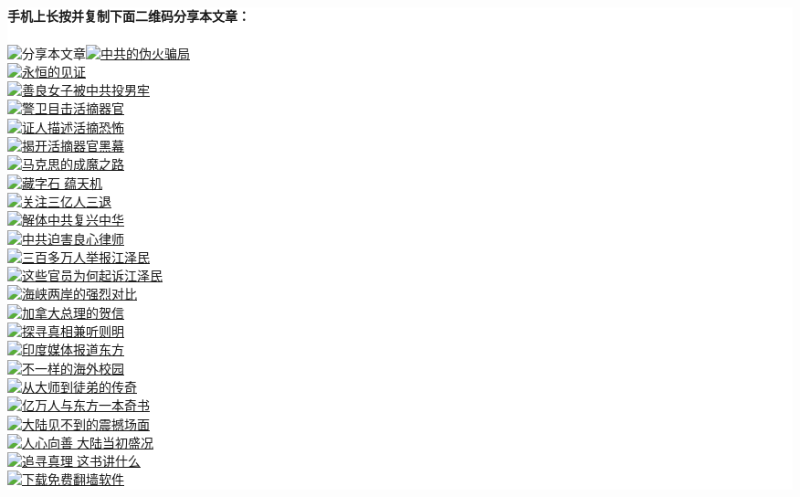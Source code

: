 <strong>手机上长按并复制下面二维码分享本文章：</strong><br><br><img src="https://chart.apis.google.com/chart?cht=qr&chs=240x240&choe=UTF-8&chld=M|2&chl=https://github.com/eizauy3553/djy/blob/master/gb/21/3/25/n12834900.md%231" title="分享本文章"></td><td VALIGN=TOP><a href="https://github.com/eizauy3553/djy/blob/master/gb/16/1/21/n4622075.md?dfh#1" target="_blank"><img src="https://raw.githubusercontent.com/eizauy3553/djy/master/gb/300/wei-f1.jpg" title="中共的伪火骗局"  alt="中共的伪火骗局"></a><br><a href="https://github.com/eizauy3553/www/blob/master/README.md?dfh#9" target="_blank"><img src="https://raw.githubusercontent.com/eizauy3553/djy/master/gb/300/yong-h.jpg" title="永恒的见证"  alt="永恒的见证"></a><br><a href="https://github.com/eizauy3553/djy/blob/master/gb/13/9/29/n3974789.md?dfh#1" target="_blank"><img src="https://raw.githubusercontent.com/eizauy3553/djy/master/gb/300/shang-lnz.jpg" title="善良女子被中共投男牢"  alt="善良女子被中共投男牢"></a><br><a href="https://github.com/eizauy3553/djy/blob/master/gb/16/3/16/n4663449.md?dfh#1" target="_blank"><img src="https://raw.githubusercontent.com/eizauy3553/djy/master/gb/300/huo-z3.jpg" title="警卫目击活摘器官"  alt="警卫目击活摘器官"></a><br><a href="https://github.com/eizauy3553/djy/blob/master/gb/16/8/7/n8177641.md?dfh#1" target="_blank"><img src="https://raw.githubusercontent.com/eizauy3553/djy/master/gb/300/huo-z4.jpg" title="证人描述活摘恐怖"  alt="证人描述活摘恐怖"></a><br><a href="https://github.com/eizauy3553/djy/blob/master/gb/10/4/19/n2881569.md?dfh#1" target="_blank"><img src="https://raw.githubusercontent.com/eizauy3553/djy/master/gb/300/huo-z1.jpg" title="揭开活摘器官黑幕"  alt="揭开活摘器官黑幕"></a><br><a href="https://github.com/eizauy3553/djy/blob/master/gb/10/11/7/n3077476.md?dfh#1" target="_blank"><img src="https://raw.githubusercontent.com/eizauy3553/djy/master/gb/300/ma-ks.jpg" title="马克思的成魔之路"  alt="马克思的成魔之路"></a><br><a href="https://github.com/eizauy3553/djy/blob/master/gb/14/6/9/n4173977.md?dfh#1" target="_blank"><img src="https://raw.githubusercontent.com/eizauy3553/djy/master/gb/300/chang-zs.jpg" title="藏字石 蕴天机"  alt="藏字石 蕴天机"></a><br><a href="https://github.com/eizauy3553/djy/blob/master/gb/18/5/10/n10381511.md?dfh#1" target="_blank"><img src="https://raw.githubusercontent.com/eizauy3553/djy/master/gb/300/st1.jpg" title="关注三亿人三退"  alt="关注三亿人三退"></a><br><a href="https://github.com/eizauy3553/djy/blob/master/gb/18/3/21/n10237682.md?dfh#1" target="_blank"><img src="https://raw.githubusercontent.com/eizauy3553/djy/master/gb/300/jie-t.jpg" title="解体中共复兴中华"  alt="解体中共复兴中华"></a><br><a href="https://github.com/eizauy3553/djy/blob/master/gb/9/2/9/n2422991.md?dfh#1" target="_blank"><img src="https://raw.githubusercontent.com/eizauy3553/djy/master/gb/300/gao-zs.jpg" title="中共迫害良心律师"  alt="中共迫害良心律师"></a><br><a href="https://github.com/eizauy3553/djy/blob/master/gb/18/12/9/n10900044.md?dfh#1" target="_blank"><img src="https://raw.githubusercontent.com/eizauy3553/djy/master/gb/300/sj1.jpg" title="三百多万人举报江泽民"  alt="三百多万人举报江泽民"></a><br><a href="https://github.com/eizauy3553/djy/blob/master/gb/18/8/28/n10672014.md?dfh#1" target="_blank"><img src="https://raw.githubusercontent.com/eizauy3553/djy/master/gb/300/sj2.jpg" title="这些官员为何起诉江泽民"  alt="这些官员为何起诉江泽民"></a><br><a href="https://github.com/eizauy3553/djy/blob/master/gb/8/12/18/n2367165.md?dfh#1" target="_blank"><img src="https://raw.githubusercontent.com/eizauy3553/djy/master/gb/300/liangan.jpg" title="海峡两岸的强烈对比"  alt="海峡两岸的强烈对比"></a><br><a href="https://github.com/eizauy3553/djy/blob/master/gb/15/12/10/n4593139.md?dfh#1" target="_blank"><img src="https://raw.githubusercontent.com/eizauy3553/djy/master/gb/300/jia-ndzl.jpg" title="加拿大总理的贺信"  alt="加拿大总理的贺信"></a><br><a href="https://github.com/eizauy3553/djy/blob/master/gb/11/6/17/n3289382.md?dfh#1" target="_blank"><img src="https://raw.githubusercontent.com/eizauy3553/djy/master/gb/300/xiao-wd.jpg" title="探寻真相兼听则明"  alt="探寻真相兼听则明"></a><br><a href="https://github.com/eizauy3553/djy/blob/master/gb/18/10/27/n10812623.md?dfh#1" target="_blank"><img src="https://raw.githubusercontent.com/eizauy3553/djy/master/gb/300/yindu.jpg" title="印度媒体报道东方"  alt="印度媒体报道东方"></a><br><a href="https://github.com/eizauy3553/djy/blob/master/gb/18/6/9/n10469652.md?dfh#1" target="_blank"><img src="https://raw.githubusercontent.com/eizauy3553/djy/master/gb/300/xie-j.jpg" title="不一样的海外校园"  alt="不一样的海外校园"></a><br><a href="https://github.com/eizauy3553/djy/blob/master/gb/7/4/5/n1669415.md?dfh#1" target="_blank"><img src="https://raw.githubusercontent.com/eizauy3553/djy/master/gb/300/li-up.jpg" title="从大师到徒弟的传奇"  alt="从大师到徒弟的传奇"></a><br><a href="https://github.com/eizauy3553/djy/blob/master/gb/17/5/26/n9191512.md?dfh#1" target="_blank"><img src="https://raw.githubusercontent.com/eizauy3553/djy/master/gb/300/zfl2.jpg" title="亿万人与东方一本奇书"  alt="亿万人与东方一本奇书"></a><br><a href="https://github.com/eizauy3553/djy/blob/master/gb/13/11/27/n4020290.md?dfh#1" target="_blank"><img src="https://raw.githubusercontent.com/eizauy3553/djy/master/gb/300/zhen-h.jpg" title="大陆见不到的震撼场面"  alt="大陆见不到的震撼场面"></a><br><a href="https://github.com/eizauy3553/djy/blob/master/gb/15/7/17/n4482910.md?dfh#1" target="_blank"><img src="https://raw.githubusercontent.com/eizauy3553/djy/master/gb/300/dalu-sk.jpg" title="人心向善 大陆当初盛况"  alt="人心向善 大陆当初盛况"></a><br><a href="https://github.com/eizauy3553/djy/blob/master/gb/19/1/5/n10955468.md?dfh#1" target="_blank"><img src="https://raw.githubusercontent.com/eizauy3553/djy/master/gb/300/zfl1.jpg" title="追寻真理 这书讲什么"  alt="追寻真理 这书讲什么"></a><br><a href="https://github.com/eizauy3553/www/blob/master/README.md?dfh#1" target="_blank"><img src="https://raw.githubusercontent.com/eizauy3553/djy/master/gb/300/fq1.jpg" title="下载免费翻墙软件"  alt="下载免费翻墙软件"></a><br></td></tr></table>
